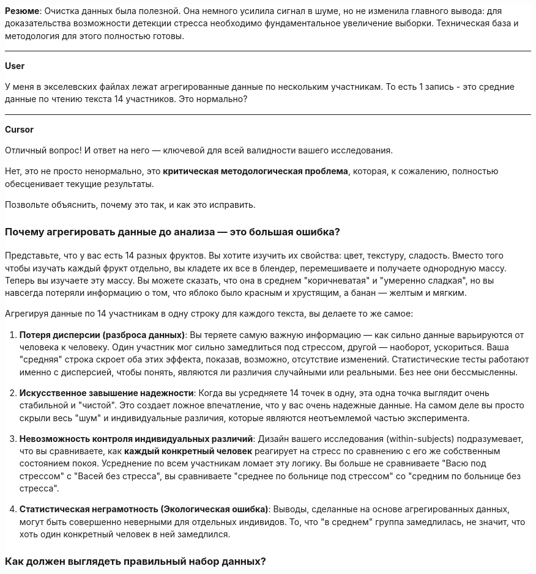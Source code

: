 **Резюме**: Очистка данных была полезной. Она немного усилила сигнал в шуме, но не изменила главного вывода: для доказательства возможности детекции стресса необходимо фундаментальное увеличение выборки. Техническая база и методология для этого полностью готовы.

---

**User**

У меня в экселевских файлах лежат агрегированные данные по нескольким участникам. То есть 1 запись - это средние данные по чтению текста 14 участников. Это нормально?

---

**Cursor**



Отличный вопрос! И ответ на него — ключевой для всей валидности вашего исследования.

Нет, это не просто ненормально, это **критическая методологическая проблема**, которая, к сожалению, полностью обесценивает текущие результаты.

Позвольте объяснить, почему это так, и как это исправить.

### Почему агрегировать данные до анализа — это большая ошибка?

Представьте, что у вас есть 14 разных фруктов. Вы хотите изучить их свойства: цвет, текстуру, сладость. Вместо того чтобы изучать каждый фрукт отдельно, вы кладете их все в блендер, перемешиваете и получаете однородную массу. Теперь вы изучаете эту массу. Вы можете сказать, что она в среднем "коричневатая" и "умеренно сладкая", но вы навсегда потеряли информацию о том, что яблоко было красным и хрустящим, а банан — желтым и мягким.

Агрегируя данные по 14 участникам в одну строку для каждого текста, вы делаете то же самое:

1.  **Потеря дисперсии (разброса данных)**: Вы теряете самую важную информацию — как сильно данные варьируются от человека к человеку. Один участник мог сильно замедлиться под стрессом, другой — наоборот, ускориться. Ваша "средняя" строка скроет оба этих эффекта, показав, возможно, отсутствие изменений. Статистические тесты работают именно с дисперсией, чтобы понять, являются ли различия случайными или реальными. Без нее они бессмысленны.

2.  **Искусственное завышение надежности**: Когда вы усредняете 14 точек в одну, эта одна точка выглядит очень стабильной и "чистой". Это создает ложное впечатление, что у вас очень надежные данные. На самом деле вы просто скрыли весь "шум" и индивидуальные различия, которые являются неотъемлемой частью эксперимента.

3.  **Невозможность контроля индивидуальных различий**: Дизайн вашего исследования (within-subjects) подразумевает, что вы сравниваете, как **каждый конкретный человек** реагирует на стресс по сравнению с его же собственным состоянием покоя. Усреднение по всем участникам ломает эту логику. Вы больше не сравниваете "Васю под стрессом" с "Васей без стресса", вы сравниваете "среднее по больнице под стрессом" со "средним по больнице без стресса".

4.  **Статистическая неграмотность (Экологическая ошибка)**: Выводы, сделанные на основе агрегированных данных, могут быть совершенно неверными для отдельных индивидов. То, что "в среднем" группа замедлилась, не значит, что хоть один конкретный человек в ней замедлился.

### Как должен выглядеть правильный набор данных?
